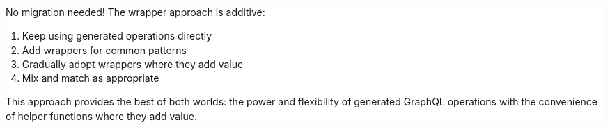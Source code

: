 No migration needed! The wrapper approach is additive:
1. Keep using generated operations directly
2. Add wrappers for common patterns
3. Gradually adopt wrappers where they add value
4. Mix and match as appropriate

This approach provides the best of both worlds: the power and flexibility of generated GraphQL operations with the convenience of helper functions where they add value.